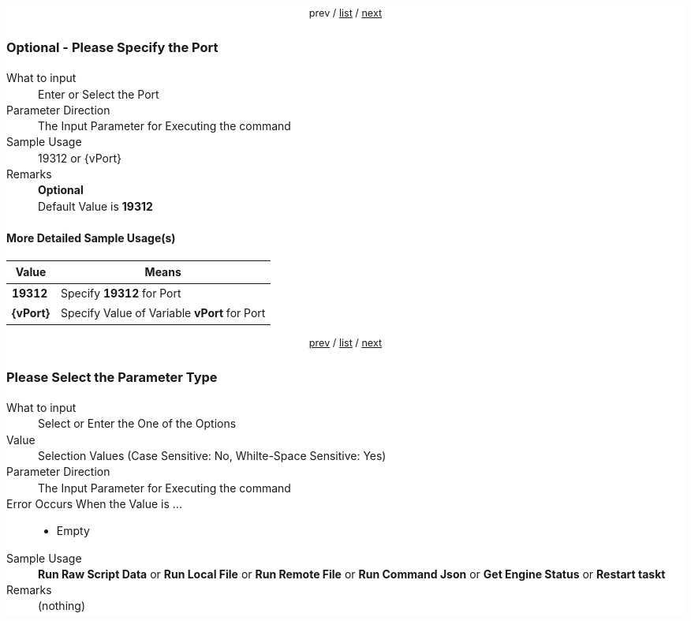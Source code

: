 
<div style="font-size: 90%; text-align: center">


prev / [list](#param_list) / [next](#param_1)


</div>


<a id="param_1"></a>
### Optional - Please Specify the Port


<dl>
<dt>What to input</dt><dd>Enter or Select the Port</dd>
<dt>Parameter Direction</dt><dd>The Input Parameter for Executing the command</dd>
<dt>Sample Usage</dt><dd>19312 or {vPort}</dd>
<dt>Remarks</dt><dd><strong>Optional</strong><br>Default Value is <strong>19312</strong></dd>
</dl>




#### More Detailed Sample Usage(s)
| Value | Means |
|---|---|
| <strong>19312</strong> | Specify **19312** for Port |
| <strong>{vPort}</strong> | Specify Value of Variable **vPort** for Port |


<div style="font-size: 90%; text-align: center">


[prev](#param_1) / [list](#param_list) / [next](#param_2)


</div>


<a id="param_2"></a>
### Please Select the Parameter Type


<dl>
<dt>What to input</dt><dd>Select or Enter the One of the Options</dd>
<dt>Value</dt><dd>Selection Values (Case Sensitive: No, Whilte-Space Sensitive: Yes)</dd>
<dt>Parameter Direction</dt><dd>The Input Parameter for Executing the command</dd>
<dt>Error Occurs When the Value is ...</dt><dd><ul>
<li>Empty</li>
</ul></dd>
<dt>Sample Usage</dt><dd><strong>Run Raw Script Data</strong> or  <strong>Run Local File</strong> or  <strong>Run Remote File</strong> or  <strong>Run Command Json</strong> or  <strong>Get Engine Status</strong> or  <strong>Restart taskt</strong></dd>
<dt>Remarks</dt><dd>(nothing)</dd>
</dl>



